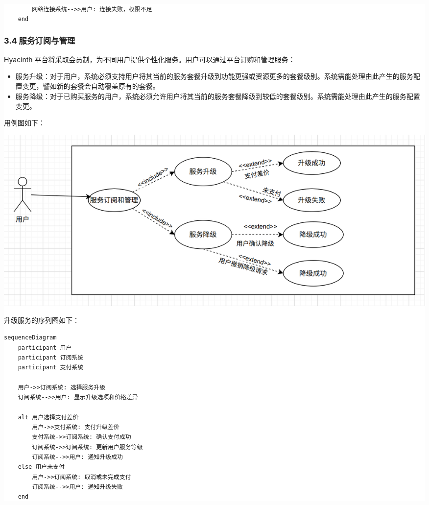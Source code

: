 ```mermaid
        网络连接系统-->>用户: 连接失败，权限不足
    end
```

### 3.4 服务订阅与管理

Hyacinth 平台将采取会员制，为不同用户提供个性化服务。用户可以通过平台订购和管理服务：

*   服务升级：对于用户，系统必须支持用户将其当前的服务套餐升级到功能更强或资源更多的套餐级别。系统需能处理由此产生的服务配置变更，譬如新的套餐会自动覆盖原有的套餐。
*   服务降级：对于已购买服务的用户，系统必须允许用户将其当前的服务套餐降级到较低的套餐级别。系统需能处理由此产生的服务配置变更。

用例图如下：

![image-20250615124043139](assets/软件需求规格说明书/image-20250615124043139.png)

升级服务的序列图如下：

```mermaid
sequenceDiagram
    participant 用户
    participant 订阅系统
    participant 支付系统
    
    用户->>订阅系统: 选择服务升级
    订阅系统-->>用户: 显示升级选项和价格差异
    
    alt 用户选择支付差价
        用户->>支付系统: 支付升级差价
        支付系统->>订阅系统: 确认支付成功
        订阅系统->>订阅系统: 更新用户服务等级
        订阅系统-->>用户: 通知升级成功
    else 用户未支付
        用户->>订阅系统: 取消或未完成支付
        订阅系统-->>用户: 通知升级失败
    end
```
